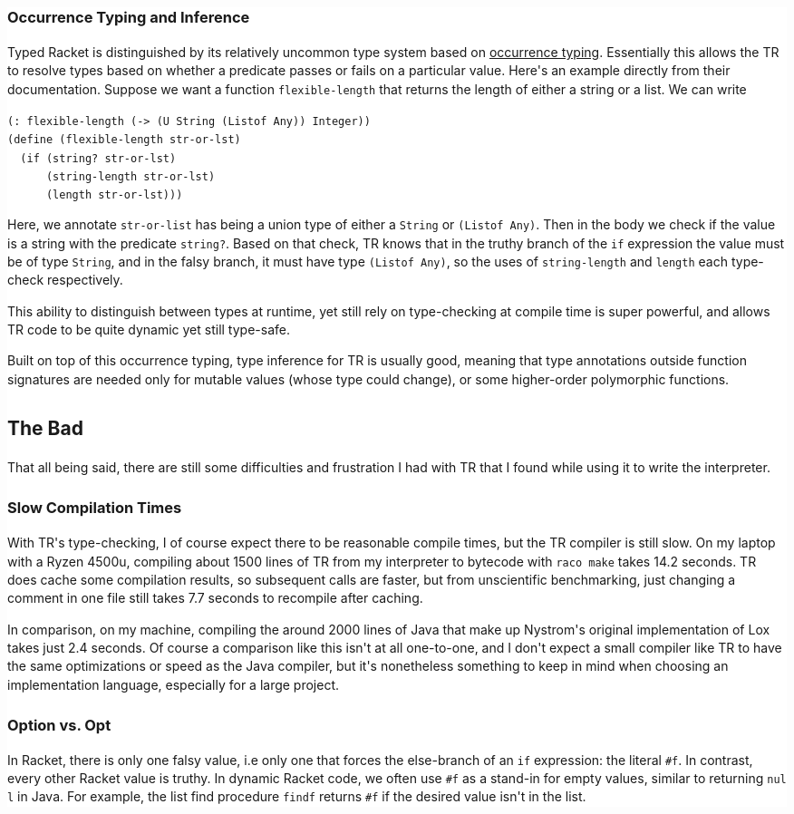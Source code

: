### Occurrence Typing and Inference

Typed Racket is distinguished by its relatively uncommon type system based on [occurrence typing](https://docs.racket-lang.org/ts-guide/occurrence-typing.html). Essentially this allows the TR to resolve types based on whether a predicate passes or fails on a particular value. Here's an example directly from their documentation. Suppose we want a function `flexible-length` that returns the length of either a string or a list. We can write

```rkt
(: flexible-length (-> (U String (Listof Any)) Integer))
(define (flexible-length str-or-lst)
  (if (string? str-or-lst)
      (string-length str-or-lst)
      (length str-or-lst)))
```

Here, we annotate `str-or-list` has being a union type of either a `String` or `(Listof Any)`. Then in the body we check if the value is a string with the predicate `string?`. Based on that check, TR knows that in the truthy branch of the `if` expression the value must be of type `String`, and in the falsy branch, it must have type `(Listof Any)`, so the uses of `string-length` and `length` each type-check respectively.

This ability to distinguish between types at runtime, yet still rely on type-checking at compile time is super powerful, and allows TR code to be quite dynamic yet still type-safe.

Built on top of this occurrence typing, type inference for TR is usually good, meaning that type annotations outside function signatures are needed only for mutable values (whose type could change), or some higher-order polymorphic functions.

## The Bad

That all being said, there are still some difficulties and frustration I had with TR that I found while using it to write the interpreter.

### Slow Compilation Times

With TR's type-checking, I of course expect there to be reasonable compile times, but the TR compiler is still slow. On my laptop with a Ryzen 4500u, compiling about 1500 lines of TR from my interpreter to bytecode with `raco make` takes 14.2 seconds. TR does cache some compilation results, so subsequent calls are faster, but from unscientific benchmarking, just changing a comment in one file still takes 7.7 seconds to recompile after caching.

In comparison, on my machine, compiling the around 2000 lines of Java that make up Nystrom's original implementation of Lox takes just 2.4 seconds. Of course a comparison like this isn't at all one-to-one, and I don't expect a small compiler like TR to have the same optimizations or speed as the Java compiler, but it's nonetheless something to keep in mind when choosing an implementation language, especially for a large project.

### Option vs. Opt

In Racket, there is only one falsy value, i.e only one that forces the else-branch of an `if` expression: the literal `#f`. In contrast, every other Racket value is truthy. In dynamic Racket code, we often use `#f` as a stand-in for empty values, similar to returning `null` in Java. For example, the list find procedure `findf` returns `#f` if  the desired value isn't in the list.

